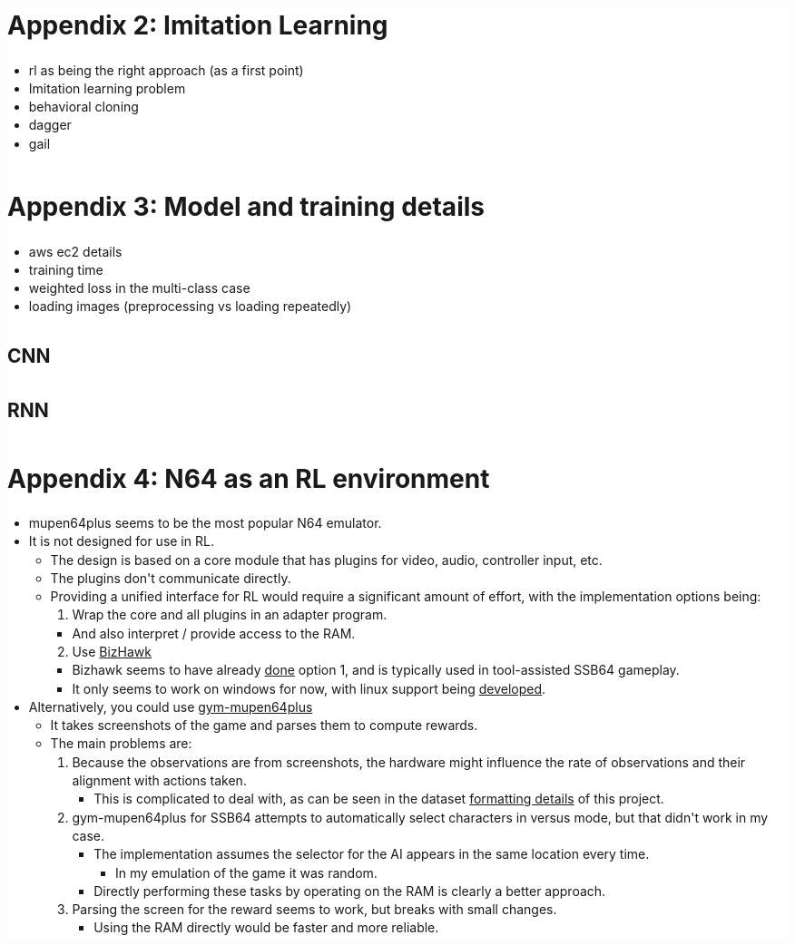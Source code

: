 # Appendix 2: Imitation Learning
- rl as being the right approach (as a first point)
- Imitation learning problem
- behavioral cloning
- dagger
- gail

# Appendix 3: Model and training details
- aws ec2 details
- training time
- weighted loss in the multi-class case
- loading images (preprocessing vs loading repeatedly)

## CNN

## RNN

# Appendix 4: N64 as an RL environment
- mupen64plus seems to be the most popular N64 emulator.
- It is not designed for use in RL.
  - The design is based on a core module that has plugins for video, audio, controller input, etc.
  - The plugins don't communicate directly.
  - Providing a unified interface for RL would require a significant amount of effort, with the implementation options being:
    1. Wrap the core and all plugins in an adapter program.
      - And also interpret / provide access to the RAM.
    2. Use [BizHawk](http://tasvideos.org/BizHawk.html)
      - Bizhawk seems to have already [done](https://github.com/TASVideos/BizHawk/tree/master/libmupen64plus) option 1, and is typically used in tool-assisted SSB64 gameplay.
      - It only seems to work on windows for now, with linux support being [developed](https://github.com/TASVideos/BizHawk/issues/1430).
- Alternatively, you could use [gym-mupen64plus](https://github.com/bzier/gym-mupen64plus)
  - It takes screenshots of the game and parses them to compute rewards.
  - The main problems are:
    1. Because the observations are from screenshots, the hardware might influence the rate of observations and their alignment with actions taken.
       - This is complicated to deal with, as can be seen in the dataset [formatting details](https://github.com/wulfebw/ssb64bc/tree/master/ssb64bc/formatting) of this project.
    2. gym-mupen64plus for SSB64 attempts to automatically select characters in versus mode, but that didn't work in my case.
       - The implementation assumes the selector for the AI appears in the same location every time.
         - In my emulation of the game it was random.
       - Directly performing these tasks by operating on the RAM is clearly a better approach.
    3. Parsing the screen for the reward seems to work, but breaks with small changes.
       - Using the RAM directly would be faster and more reliable.
